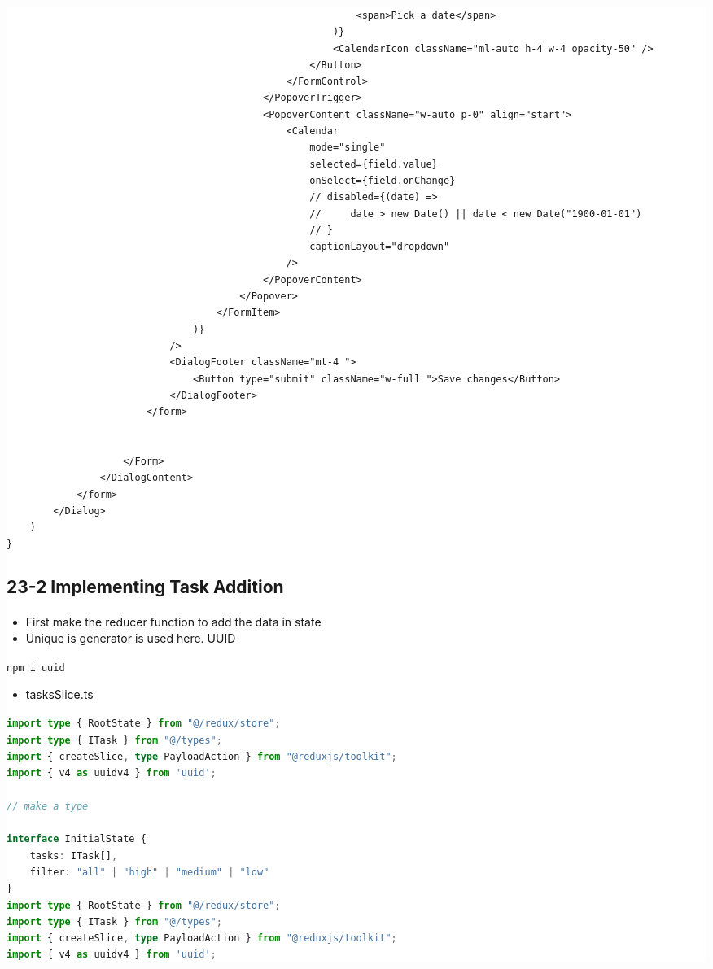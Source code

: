 ```tsx
                                                            <span>Pick a date</span>
                                                        )}
                                                        <CalendarIcon className="ml-auto h-4 w-4 opacity-50" />
                                                    </Button>
                                                </FormControl>
                                            </PopoverTrigger>
                                            <PopoverContent className="w-auto p-0" align="start">
                                                <Calendar
                                                    mode="single"
                                                    selected={field.value}
                                                    onSelect={field.onChange}
                                                    // disabled={(date) =>
                                                    //     date > new Date() || date < new Date("1900-01-01")
                                                    // }
                                                    captionLayout="dropdown"
                                                />
                                            </PopoverContent>
                                        </Popover>
                                    </FormItem>
                                )}
                            />
                            <DialogFooter className="mt-4 ">
                                <Button type="submit" className="w-full ">Save changes</Button>
                            </DialogFooter>
                        </form>


                    </Form>
                </DialogContent>
            </form>
        </Dialog>
    )
}

```
## 23-2 Implementing Task Addition
- First make the reducer function to add the data in state 
- Unique is generator is used here. [UUID](https://www.npmjs.com/package/uuid)

```
npm i uuid
```
- tasksSlice.ts

```ts
import type { RootState } from "@/redux/store";
import type { ITask } from "@/types";
import { createSlice, type PayloadAction } from "@reduxjs/toolkit";
import { v4 as uuidv4 } from 'uuid';

// make a type 

interface InitialState {
    tasks: ITask[],
    filter: "all" | "high" | "medium" | "low"
}
import type { RootState } from "@/redux/store";
import type { ITask } from "@/types";
import { createSlice, type PayloadAction } from "@reduxjs/toolkit";
import { v4 as uuidv4 } from 'uuid';

```